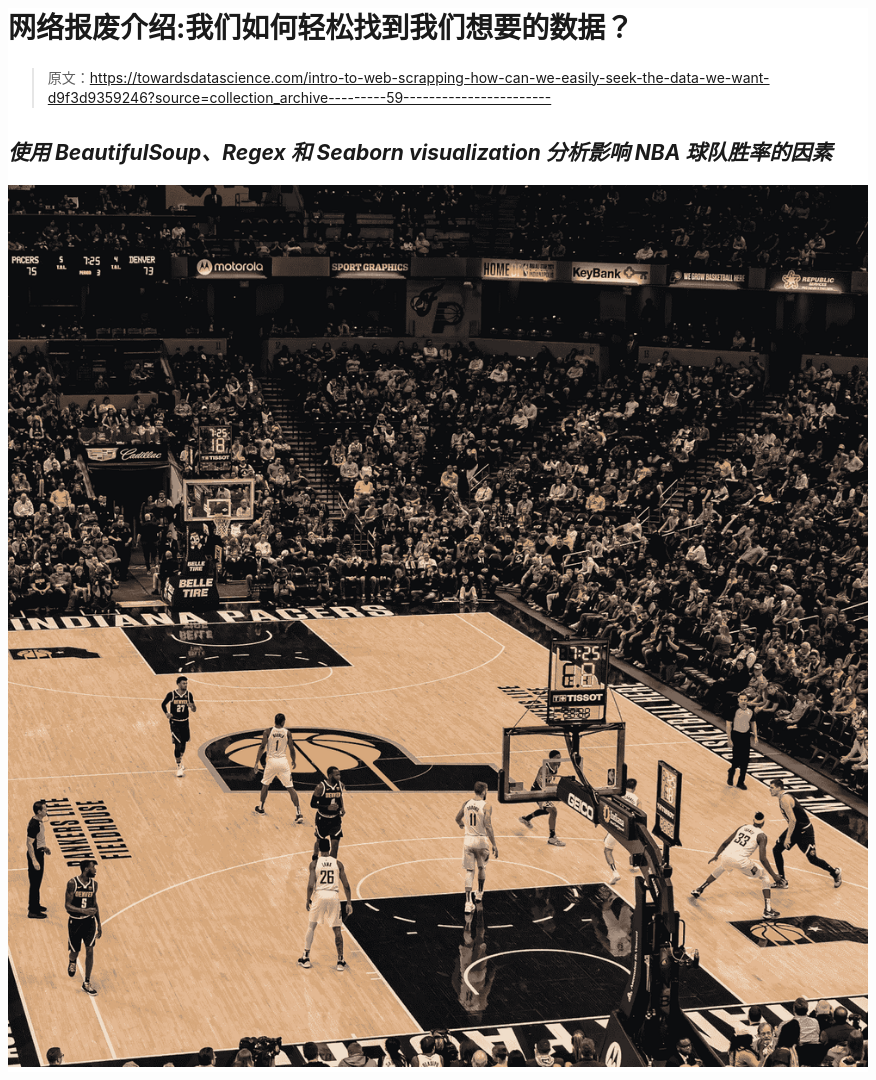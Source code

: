 # 网络报废介绍:我们如何轻松找到我们想要的数据？

> 原文：<https://towardsdatascience.com/intro-to-web-scrapping-how-can-we-easily-seek-the-data-we-want-d9f3d9359246?source=collection_archive---------59----------------------->

## *使用 BeautifulSoup、Regex 和 Seaborn visualization 分析影响 NBA 球队胜率的因素*

![](img/321f5e1be800d08d92112452aa4ceb0a.png)
